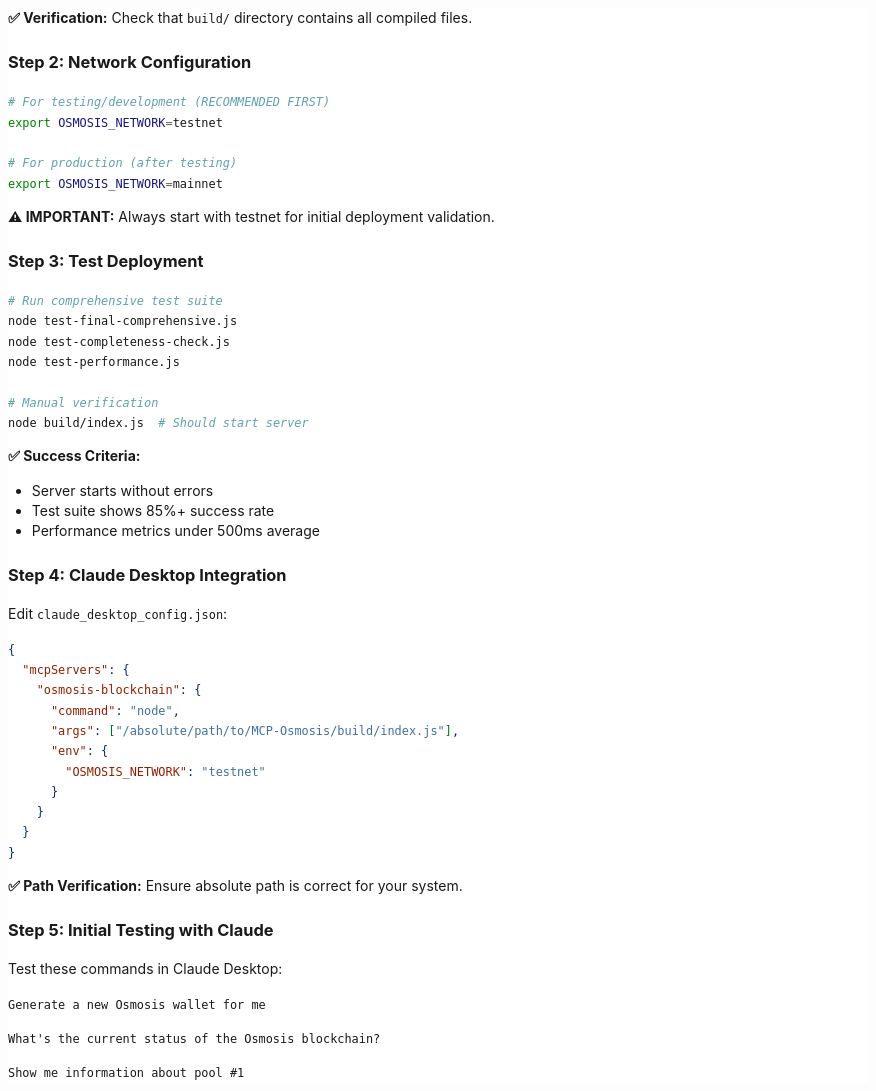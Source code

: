 **✅ Verification:** Check that `build/` directory contains all compiled files.

### Step 2: Network Configuration
```bash
# For testing/development (RECOMMENDED FIRST)
export OSMOSIS_NETWORK=testnet

# For production (after testing)
export OSMOSIS_NETWORK=mainnet
```

**⚠️ IMPORTANT:** Always start with testnet for initial deployment validation.

### Step 3: Test Deployment
```bash
# Run comprehensive test suite
node test-final-comprehensive.js
node test-completeness-check.js
node test-performance.js

# Manual verification
node build/index.js  # Should start server
```

**✅ Success Criteria:**
- Server starts without errors
- Test suite shows 85%+ success rate
- Performance metrics under 500ms average

### Step 4: Claude Desktop Integration
Edit `claude_desktop_config.json`:
```json
{
  "mcpServers": {
    "osmosis-blockchain": {
      "command": "node",
      "args": ["/absolute/path/to/MCP-Osmosis/build/index.js"],
      "env": {
        "OSMOSIS_NETWORK": "testnet"
      }
    }
  }
}
```

**✅ Path Verification:** Ensure absolute path is correct for your system.

### Step 5: Initial Testing with Claude
Test these commands in Claude Desktop:
```
Generate a new Osmosis wallet for me
```
```
What's the current status of the Osmosis blockchain?
```
```
Show me information about pool #1
```
